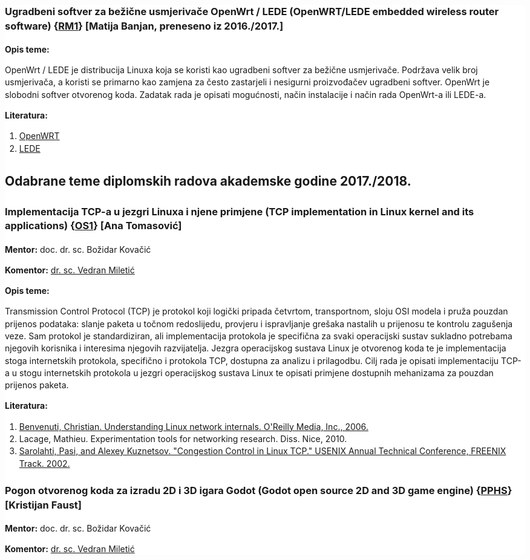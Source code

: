 ### Ugradbeni softver za bežične usmjerivače OpenWrt / LEDE (OpenWRT/LEDE embedded wireless router software) {[RM1](nastava/kolegiji/RM1.md)} [Matija Banjan, preneseno iz 2016./2017.]

**Opis teme:**

OpenWrt / LEDE je distribucija Linuxa koja se koristi kao ugradbeni softver za bežične usmjerivače. Podržava velik broj usmjerivača, a koristi se primarno kao zamjena za često zastarjeli i nesigurni proizvođačev ugradbeni softver. OpenWrt je slobodni softver otvorenog koda. Zadatak rada je opisati mogućnosti, način instalacije i način rada OpenWrt-a ili LEDE-a.

**Literatura:**

1. [OpenWRT](https://openwrt.org/)
1. [LEDE](https://www.lede-project.org/)

## Odabrane teme diplomskih radova akademske godine 2017./2018.

### Implementacija TCP-a u jezgri Linuxa i njene primjene (TCP implementation in Linux kernel and its applications) {[OS1](nastava/kolegiji/OS1.md)} [Ana Tomasović]

**Mentor:** doc. dr. sc. Božidar Kovačić

**Komentor:** [dr. sc. Vedran Miletić](https://vedran.miletic.net/)

**Opis teme:**

Transmission Control Protocol (TCP) je protokol koji logički pripada četvrtom, transportnom, sloju OSI modela i pruža pouzdan prijenos podataka: slanje paketa u točnom redoslijedu, provjeru i ispravljanje grešaka nastalih u prijenosu te kontrolu zagušenja veze. Sam protokol je standardiziran, ali implementacija protokola je specifična za svaki operacijski sustav sukladno potrebama njegovih korisnika i interesima njegovih razvijatelja. Jezgra operacijskog sustava Linux je otvorenog koda te je implementacija stoga internetskih protokola, specifično i protokola TCP, dostupna za analizu i prilagodbu. Cilj rada je opisati implementaciju TCP-a u stogu internetskih protokola u jezgri operacijskog sustava Linux te opisati primjene dostupnih mehanizama za pouzdan prijenos paketa.

**Literatura:**

1. [Benvenuti, Christian. Understanding Linux network internals. O'Reilly Media, Inc., 2006.](https://www.oreilly.com/library/view/understanding-linux-network/0596002556/)
1. Lacage, Mathieu. Experimentation tools for networking research. Diss. Nice, 2010.
1. [Sarolahti, Pasi, and Alexey Kuznetsov. "Congestion Control in Linux TCP." USENIX Annual Technical Conference, FREENIX Track. 2002.](https://www.usenix.org/legacy/publications/library/proceedings/usenix02/tech/freenix/full_papers/sarolahti/sarolahti_html/)

### Pogon otvorenog koda za izradu 2D i 3D igara Godot (Godot open source 2D and 3D game engine) {[PPHS](nastava/kolegiji/PPHS.md)} [Kristijan Faust]

**Mentor:** doc. dr. sc. Božidar Kovačić

**Komentor:** [dr. sc. Vedran Miletić](https://vedran.miletic.net/)
